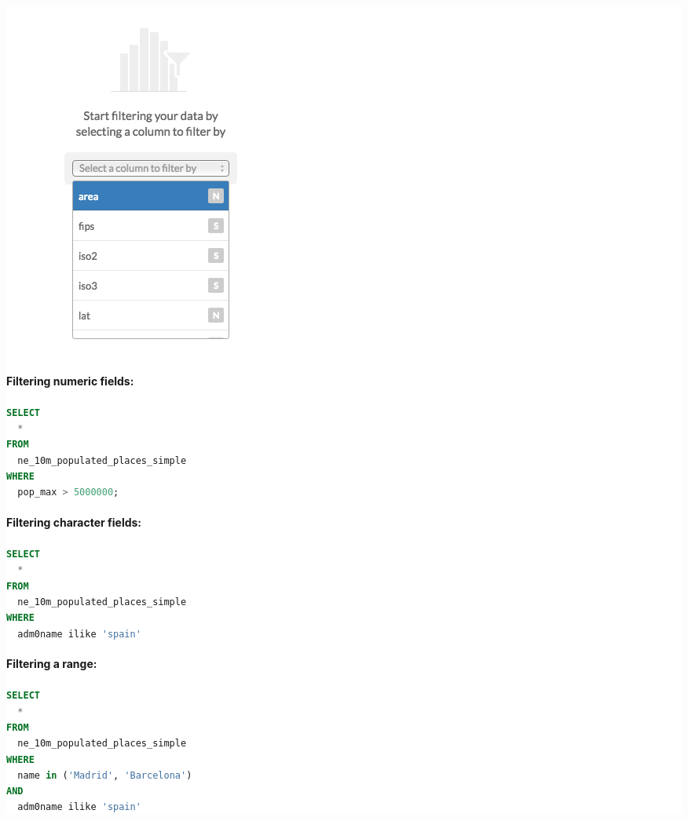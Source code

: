 ![filtering](../img/common/filtering.png)

#### Filtering numeric fields:

```sql
SELECT
  *
FROM
  ne_10m_populated_places_simple
WHERE
  pop_max > 5000000;
```

#### Filtering character fields:

```sql
SELECT
  *
FROM
  ne_10m_populated_places_simple
WHERE
  adm0name ilike 'spain'
```

#### Filtering a range:

```sql
SELECT
  *
FROM
  ne_10m_populated_places_simple
WHERE
  name in ('Madrid', 'Barcelona')
AND
  adm0name ilike 'spain'
```
